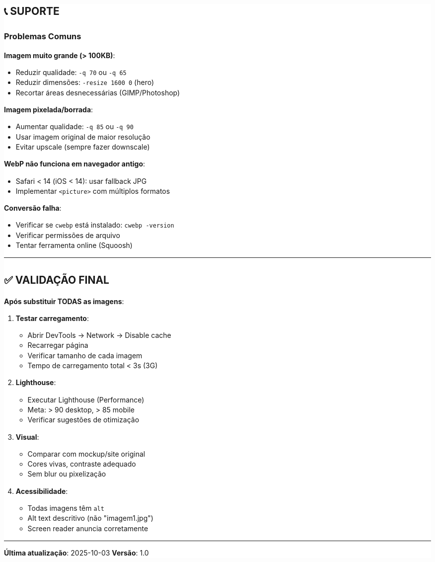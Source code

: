 ## 📞 SUPORTE

### Problemas Comuns

**Imagem muito grande (> 100KB)**:
- Reduzir qualidade: `-q 70` ou `-q 65`
- Reduzir dimensões: `-resize 1600 0` (hero)
- Recortar áreas desnecessárias (GIMP/Photoshop)

**Imagem pixelada/borrada**:
- Aumentar qualidade: `-q 85` ou `-q 90`
- Usar imagem original de maior resolução
- Evitar upscale (sempre fazer downscale)

**WebP não funciona em navegador antigo**:
- Safari < 14 (iOS < 14): usar fallback JPG
- Implementar `<picture>` com múltiplos formatos

**Conversão falha**:
- Verificar se `cwebp` está instalado: `cwebp -version`
- Verificar permissões de arquivo
- Tentar ferramenta online (Squoosh)

---

## ✅ VALIDAÇÃO FINAL

**Após substituir TODAS as imagens**:

1. **Testar carregamento**:
   - Abrir DevTools → Network → Disable cache
   - Recarregar página
   - Verificar tamanho de cada imagem
   - Tempo de carregamento total < 3s (3G)

2. **Lighthouse**:
   - Executar Lighthouse (Performance)
   - Meta: > 90 desktop, > 85 mobile
   - Verificar sugestões de otimização

3. **Visual**:
   - Comparar com mockup/site original
   - Cores vivas, contraste adequado
   - Sem blur ou pixelização

4. **Acessibilidade**:
   - Todas imagens têm `alt`
   - Alt text descritivo (não "imagem1.jpg")
   - Screen reader anuncia corretamente

---

**Última atualização**: 2025-10-03
**Versão**: 1.0
